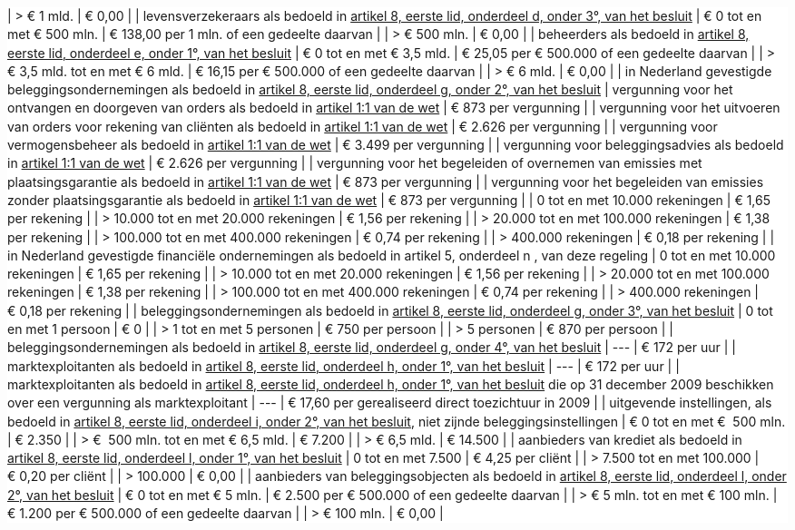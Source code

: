 | > € 1 mld.  | € 0,00  |
| levensverzekeraars als bedoeld in [artikel 8, eerste lid, onderdeel d, onder 3°, van het besluit](../../../../../../../../../../AMvB/besluit/bekostiging/financieel/toezicht/BWBR0020411/README.md)  | € 0 tot en met  € 500 mln.  | € 138,00 per 1 mln. of een gedeelte daarvan  |
| > € 500 mln.  | € 0,00  |
| beheerders als bedoeld in [artikel 8, eerste lid, onderdeel e, onder 1°, van het besluit](../../../../../../../../../../AMvB/besluit/bekostiging/financieel/toezicht/BWBR0020411/README.md)  | € 0 tot en met € 3,5 mld.  | € 25,05 per € 500.000 of een gedeelte daarvan  |
| > € 3,5 mld. tot en met € 6 mld.  | € 16,15 per € 500.000 of een gedeelte daarvan  |
| > € 6 mld.  | € 0,00  |
| in Nederland gevestigde beleggingsondernemingen als bedoeld in [artikel 8, eerste lid, onderdeel g, onder 2°, van het besluit](../../../../../../../../../../AMvB/besluit/bekostiging/financieel/toezicht/BWBR0020411/README.md)  | vergunning voor het ontvangen en doorgeven van orders als bedoeld in [artikel 1:1 van de wet](../../../../../../../../../../wet/wet/op/het/financieel/toezicht/BWBR0020368/README.md)  | € 873 per vergunning  |
| vergunning voor het uitvoeren van orders voor rekening van cliënten als bedoeld in [artikel 1:1 van de wet](../../../../../../../../../../wet/wet/op/het/financieel/toezicht/BWBR0020368/README.md)  | € 2.626 per vergunning  |
| vergunning voor vermogensbeheer als bedoeld in [artikel 1:1 van de wet](../../../../../../../../../../wet/wet/op/het/financieel/toezicht/BWBR0020368/README.md)  | € 3.499 per vergunning  |
| vergunning voor beleggingsadvies als bedoeld in [artikel 1:1 van de wet](../../../../../../../../../../wet/wet/op/het/financieel/toezicht/BWBR0020368/README.md)  | € 2.626 per vergunning  |
| vergunning voor het begeleiden of overnemen van emissies met plaatsingsgarantie als bedoeld in [artikel 1:1 van de wet](../../../../../../../../../../wet/wet/op/het/financieel/toezicht/BWBR0020368/README.md)  | € 873 per vergunning  |
| vergunning voor het begeleiden van emissies zonder plaatsingsgarantie als bedoeld in [artikel 1:1 van de wet](../../../../../../../../../../wet/wet/op/het/financieel/toezicht/BWBR0020368/README.md)  | € 873 per vergunning  |
| 0 tot en met 10.000 rekeningen  | € 1,65 per rekening  |
| > 10.000 tot en met 20.000 rekeningen  | € 1,56 per rekening  |
| > 20.000 tot en met 100.000 rekeningen  | € 1,38 per rekening  |
| > 100.000 tot en met 400.000 rekeningen  | € 0,74 per rekening  |
| > 400.000 rekeningen  | € 0,18 per rekening  |
| in Nederland gevestigde financiële ondernemingen als bedoeld in artikel 5, onderdeel n , van deze regeling  | 0 tot en met 10.000 rekeningen  | € 1,65 per rekening  |
| > 10.000 tot en met 20.000 rekeningen  | € 1,56 per rekening  |
| > 20.000 tot en met 100.000 rekeningen  | € 1,38 per rekening  |
| > 100.000 tot en met 400.000 rekeningen  | € 0,74 per rekening  |
| > 400.000 rekeningen  | € 0,18 per rekening  |
| beleggingsondernemingen als bedoeld in [artikel 8, eerste lid, onderdeel g, onder 3°, van het besluit](../../../../../../../../../../AMvB/besluit/bekostiging/financieel/toezicht/BWBR0020411/README.md)  | 0 tot en met 1 persoon  | € 0  |
| > 1 tot en met 5 personen  | € 750 per persoon  |
| > 5 personen  | € 870 per persoon  |
| beleggingsondernemingen als bedoeld in [artikel 8, eerste lid, onderdeel g, onder 4°, van het besluit](../../../../../../../../../../AMvB/besluit/bekostiging/financieel/toezicht/BWBR0020411/README.md)  | --- | € 172 per uur  |
| marktexploitanten als bedoeld in [artikel 8, eerste lid, onderdeel h, onder 1°, van het besluit](../../../../../../../../../../AMvB/besluit/bekostiging/financieel/toezicht/BWBR0020411/README.md)  | --- | € 172 per uur  |
| marktexploitanten als bedoeld in [artikel 8, eerste lid, onderdeel h, onder 1°, van het besluit](../../../../../../../../../../AMvB/besluit/bekostiging/financieel/toezicht/BWBR0020411/README.md) die op 31 december 2009 beschikken over een vergunning als marktexploitant  | --- | € 17,60 per gerealiseerd direct toezichtuur in 2009  |
| uitgevende instellingen, als bedoeld in [artikel 8, eerste lid, onderdeel i, onder 2°, van het besluit](../../../../../../../../../../AMvB/besluit/bekostiging/financieel/toezicht/BWBR0020411/README.md), niet zijnde beleggingsinstellingen  | € 0 tot en met €  500 mln.  | € 2.350  |
| > €  500 mln. tot en met  € 6,5 mld.  | € 7.200  |
| > € 6,5 mld.  | € 14.500  |
| aanbieders van krediet als bedoeld in [artikel 8, eerste lid, onderdeel l, onder 1°, van het besluit](../../../../../../../../../../AMvB/besluit/bekostiging/financieel/toezicht/BWBR0020411/README.md)  | 0 tot en met 7.500  | € 4,25 per cliënt  |
| > 7.500 tot en met 100.000  | € 0,20 per cliënt  |
| > 100.000  | € 0,00  |
| aanbieders van beleggingsobjecten als bedoeld in [artikel 8, eerste lid, onderdeel l, onder 2°, van het besluit](../../../../../../../../../../AMvB/besluit/bekostiging/financieel/toezicht/BWBR0020411/README.md)  | € 0 tot en met € 5 mln.  | € 2.500 per € 500.000 of een gedeelte daarvan  |
| > € 5 mln. tot en met € 100 mln.  | € 1.200 per € 500.000 of een gedeelte daarvan  |
| > € 100 mln.  | € 0,00  |